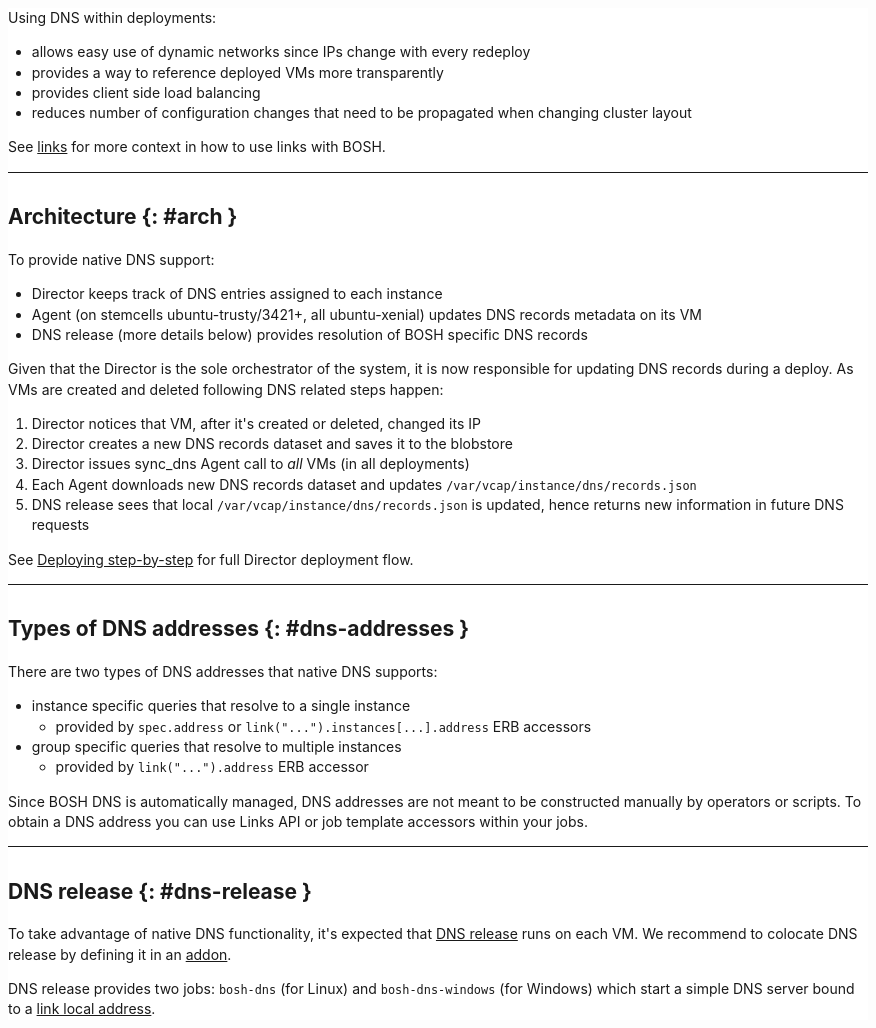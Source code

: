 Using DNS within deployments:

- allows easy use of dynamic networks since IPs change with every redeploy
- provides a way to reference deployed VMs more transparently
- provides client side load balancing
- reduces number of configuration changes that need to be propagated when changing cluster layout

See [links](links.md) for more context in how to use links with BOSH.

---
## Architecture {: #arch }

To provide native DNS support:

- Director keeps track of DNS entries assigned to each instance
- Agent (on stemcells ubuntu-trusty/3421+, all ubuntu-xenial) updates DNS records metadata on its VM
- DNS release (more details below) provides resolution of BOSH specific DNS records

Given that the Director is the sole orchestrator of the system, it is now responsible for updating DNS records during a deploy. As VMs are created and deleted following DNS related steps happen:

1. Director notices that VM, after it's created or deleted, changed its IP
1. Director creates a new DNS records dataset and saves it to the blobstore
1. Director issues sync_dns Agent call to *all* VMs (in all deployments)
1. Each Agent downloads new DNS records dataset and updates `/var/vcap/instance/dns/records.json`
1. DNS release sees that local `/var/vcap/instance/dns/records.json` is updated, hence returns new information in future DNS requests

See [Deploying step-by-step](deploying-step-by-step.md) for full Director deployment flow.

---
## Types of DNS addresses {: #dns-addresses }

There are two types of DNS addresses that native DNS supports:

- instance specific queries that resolve to a single instance
  - provided by `spec.address` or `link("...").instances[...].address` ERB accessors
- group specific queries that resolve to multiple instances
  - provided by `link("...").address` ERB accessor

Since BOSH DNS is automatically managed, DNS addresses are not meant to be constructed manually by operators or scripts. To obtain a DNS address you can use Links API or job template accessors within your jobs.

---
## DNS release {: #dns-release }

To take advantage of native DNS functionality, it's expected that [DNS release](https://bosh.io/releases/github.com/cloudfoundry/bosh-dns-release?all=1) runs on each VM. We recommend to colocate DNS release by defining it in an [addon](runtime-config.md#addons).

DNS release provides two jobs: `bosh-dns` (for Linux) and `bosh-dns-windows` (for Windows) which start a simple DNS server bound to a [link local address](https://bosh.io/jobs/bosh-dns?source=github.com/cloudfoundry/bosh-dns-release#p=address).

